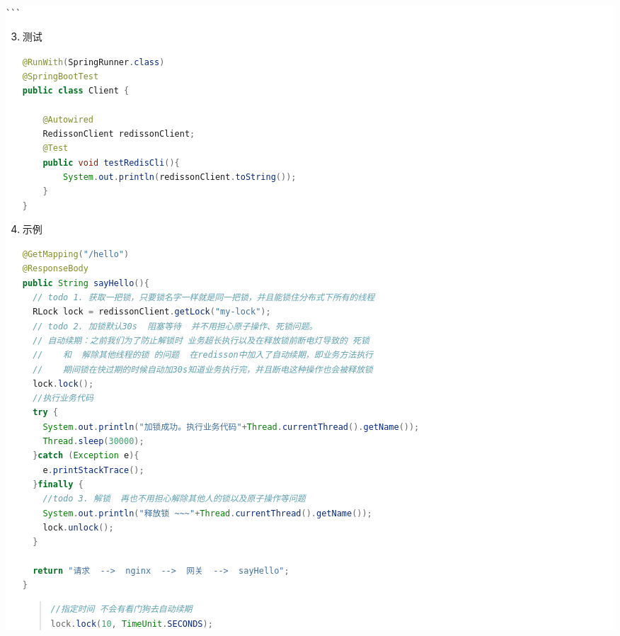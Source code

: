 	```

3. 测试

	```java
	@RunWith(SpringRunner.class)
	@SpringBootTest
	public class Client {
	
	    @Autowired
	    RedissonClient redissonClient;
	    @Test
	    public void testRedisCli(){
	        System.out.println(redissonClient.toString());
	    }
	}
	```



4. 示例

	```java
	@GetMapping("/hello")
	@ResponseBody
	public String sayHello(){
	  // todo 1. 获取一把锁，只要锁名字一样就是同一把锁，并且能锁住分布式下所有的线程
	  RLock lock = redissonClient.getLock("my-lock");
	  // todo 2. 加锁默认30s  阻塞等待  并不用担心原子操作、死锁问题。
	  // 自动续期：之前我们为了防止解锁时 业务超长执行以及在释放锁前断电灯导致的 死锁
	  //    和  解除其他线程的锁 的问题  在redisson中加入了自动续期，即业务方法执行
	  //    期间锁在快过期的时候自动加30s知道业务执行完，并且断电这种操作也会被释放锁
	  lock.lock();
	  //执行业务代码
	  try {
	    System.out.println("加锁成功。执行业务代码"+Thread.currentThread().getName());
	    Thread.sleep(30000);
	  }catch (Exception e){
	    e.printStackTrace();
	  }finally {
	    //todo 3. 解锁  再也不用担心解除其他人的锁以及原子操作等问题
	    System.out.println("释放锁 ~~~"+Thread.currentThread().getName());
	    lock.unlock();
	  }
	
	  return "请求  -->  nginx  -->  网关  -->  sayHello";
	}
	```

	> ```java
	> //指定时间 不会有看门狗去自动续期
	> lock.lock(10, TimeUnit.SECONDS);
	> ```


